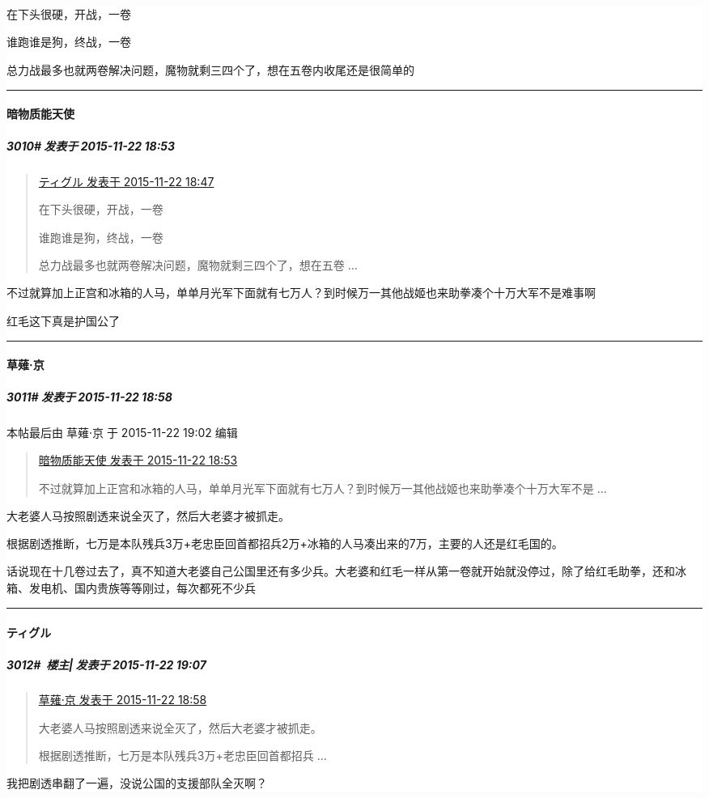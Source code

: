 
在下头很硬，开战，一卷

谁跑谁是狗，终战，一卷

总力战最多也就两卷解决问题，魔物就剩三四个了，想在五卷内收尾还是很简单的


-----

####  暗物质能天使  
##### 3010#       发表于 2015-11-22 18:53


<blockquote><a href="httphttps://bbs.saraba1st.com/2b/forum.php?mod=redirect&amp;goto=findpost&amp;pid=30816907&amp;ptid=934526" target="_blank">ティグル 发表于 2015-11-22 18:47</a>

在下头很硬，开战，一卷

谁跑谁是狗，终战，一卷

总力战最多也就两卷解决问题，魔物就剩三四个了，想在五卷 ...</blockquote>
不过就算加上正宫和冰箱的人马，单单月光军下面就有七万人？到时候万一其他战姬也来助拳凑个十万大军不是难事啊


红毛这下真是护国公了


-----

####  草薙·京  
##### 3011#       发表于 2015-11-22 18:58


 本帖最后由 草薙·京 于 2015-11-22 19:02 编辑 
<blockquote><a href="httphttps://bbs.saraba1st.com/2b/forum.php?mod=redirect&amp;goto=findpost&amp;pid=30816949&amp;ptid=934526" target="_blank">暗物质能天使 发表于 2015-11-22 18:53</a>

不过就算加上正宫和冰箱的人马，单单月光军下面就有七万人？到时候万一其他战姬也来助拳凑个十万大军不是 ...</blockquote>
大老婆人马按照剧透来说全灭了，然后大老婆才被抓走。

根据剧透推断，七万是本队残兵3万+老忠臣回首都招兵2万+冰箱的人马凑出来的7万，主要的人还是红毛国的。


话说现在十几卷过去了，真不知道大老婆自己公国里还有多少兵。大老婆和红毛一样从第一卷就开始就没停过，除了给红毛助拳，还和冰箱、发电机、国内贵族等等刚过，每次都死不少兵


-----

####  ティグル  
##### 3012#         楼主| 发表于 2015-11-22 19:07


<blockquote><a href="httphttps://bbs.saraba1st.com/2b/forum.php?mod=redirect&amp;goto=findpost&amp;pid=30816993&amp;ptid=934526" target="_blank">草薙·京 发表于 2015-11-22 18:58</a>

大老婆人马按照剧透来说全灭了，然后大老婆才被抓走。

根据剧透推断，七万是本队残兵3万+老忠臣回首都招兵 ...</blockquote>
我把剧透串翻了一遍，没说公国的支援部队全灭啊？

